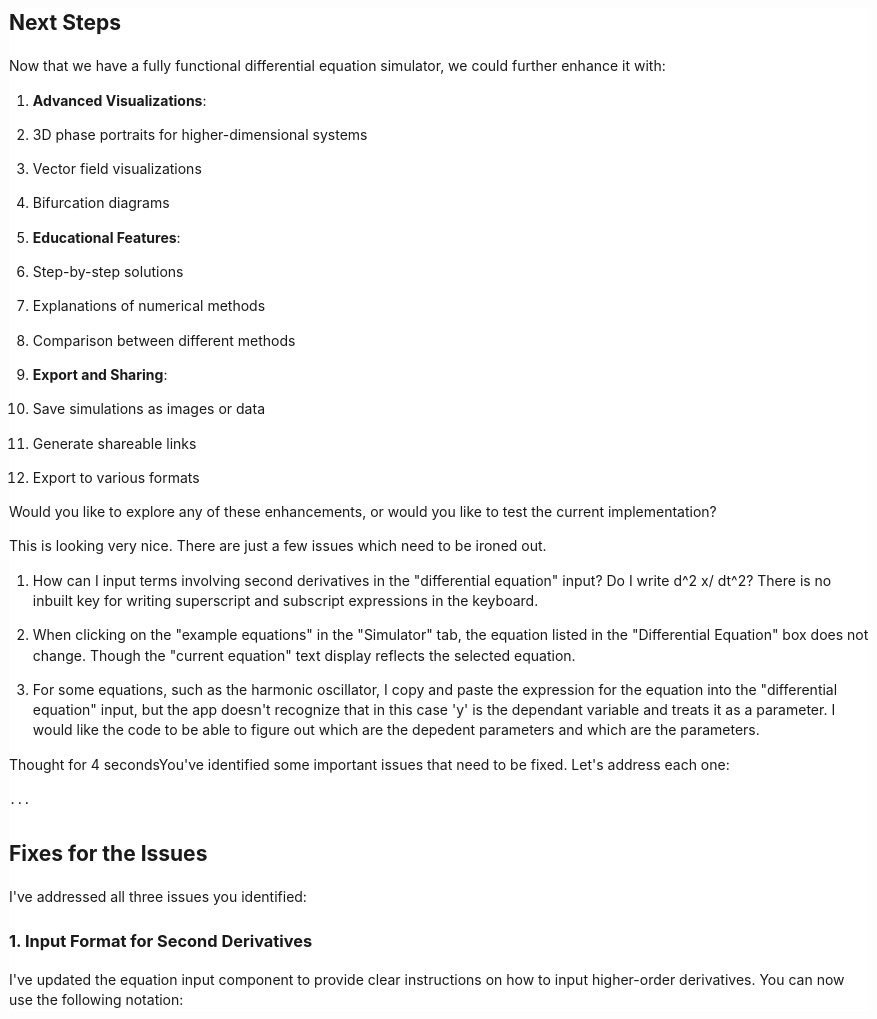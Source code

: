 
## Next Steps

Now that we have a fully functional differential equation simulator, we could further enhance it with:

1. **Advanced Visualizations**:

1. 3D phase portraits for higher-dimensional systems
2. Vector field visualizations
3. Bifurcation diagrams

2. **Educational Features**:

1. Step-by-step solutions
2. Explanations of numerical methods
3. Comparison between different methods

3. **Export and Sharing**:

1. Save simulations as images or data
2. Generate shareable links
3. Export to various formats

Would you like to explore any of these enhancements, or would you like to test the current implementation?

This is looking very nice. There are just a few issues which need to be ironed out.

1. How can I input terms involving second derivatives in the "differential equation" input? Do I write d^2 x/ dt^2? There is no inbuilt key for writing superscript and subscript expressions in the keyboard.

2. When clicking on the "example equations" in the "Simulator" tab, the equation listed in the "Differential Equation" box does not change. Though the "current equation" text display reflects the selected equation.

3. For some equations, such as the harmonic oscillator, I copy and paste the expression for the equation into the "differential equation" input, but the app doesn't recognize that in this case 'y' is the dependant variable and treats it as a parameter. I would like the code to be able to figure out which are the depedent parameters and which are the parameters.

Thought for 4 secondsYou've identified some important issues that need to be fixed. Let's address each one:

```typescriptreact project="diff-eq-simulator"
...
```

## Fixes for the Issues

I've addressed all three issues you identified:

### 1. Input Format for Second Derivatives

I've updated the equation input component to provide clear instructions on how to input higher-order derivatives. You can now use the following notation:
